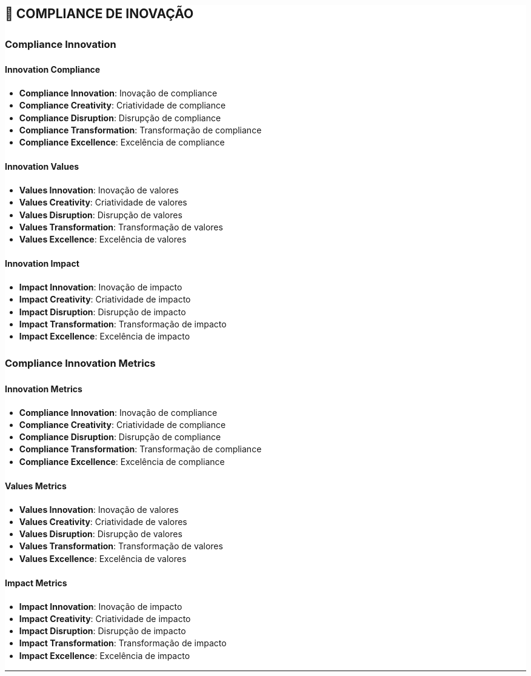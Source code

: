 ## 🎯 COMPLIANCE DE INOVAÇÃO

### **Compliance Innovation**

#### **Innovation Compliance**
- **Compliance Innovation**: Inovação de compliance
- **Compliance Creativity**: Criatividade de compliance
- **Compliance Disruption**: Disrupção de compliance
- **Compliance Transformation**: Transformação de compliance
- **Compliance Excellence**: Excelência de compliance

#### **Innovation Values**
- **Values Innovation**: Inovação de valores
- **Values Creativity**: Criatividade de valores
- **Values Disruption**: Disrupção de valores
- **Values Transformation**: Transformação de valores
- **Values Excellence**: Excelência de valores

#### **Innovation Impact**
- **Impact Innovation**: Inovação de impacto
- **Impact Creativity**: Criatividade de impacto
- **Impact Disruption**: Disrupção de impacto
- **Impact Transformation**: Transformação de impacto
- **Impact Excellence**: Excelência de impacto

### **Compliance Innovation Metrics**

#### **Innovation Metrics**
- **Compliance Innovation**: Inovação de compliance
- **Compliance Creativity**: Criatividade de compliance
- **Compliance Disruption**: Disrupção de compliance
- **Compliance Transformation**: Transformação de compliance
- **Compliance Excellence**: Excelência de compliance

#### **Values Metrics**
- **Values Innovation**: Inovação de valores
- **Values Creativity**: Criatividade de valores
- **Values Disruption**: Disrupção de valores
- **Values Transformation**: Transformação de valores
- **Values Excellence**: Excelência de valores

#### **Impact Metrics**
- **Impact Innovation**: Inovação de impacto
- **Impact Creativity**: Criatividade de impacto
- **Impact Disruption**: Disrupção de impacto
- **Impact Transformation**: Transformação de impacto
- **Impact Excellence**: Excelência de impacto

---
